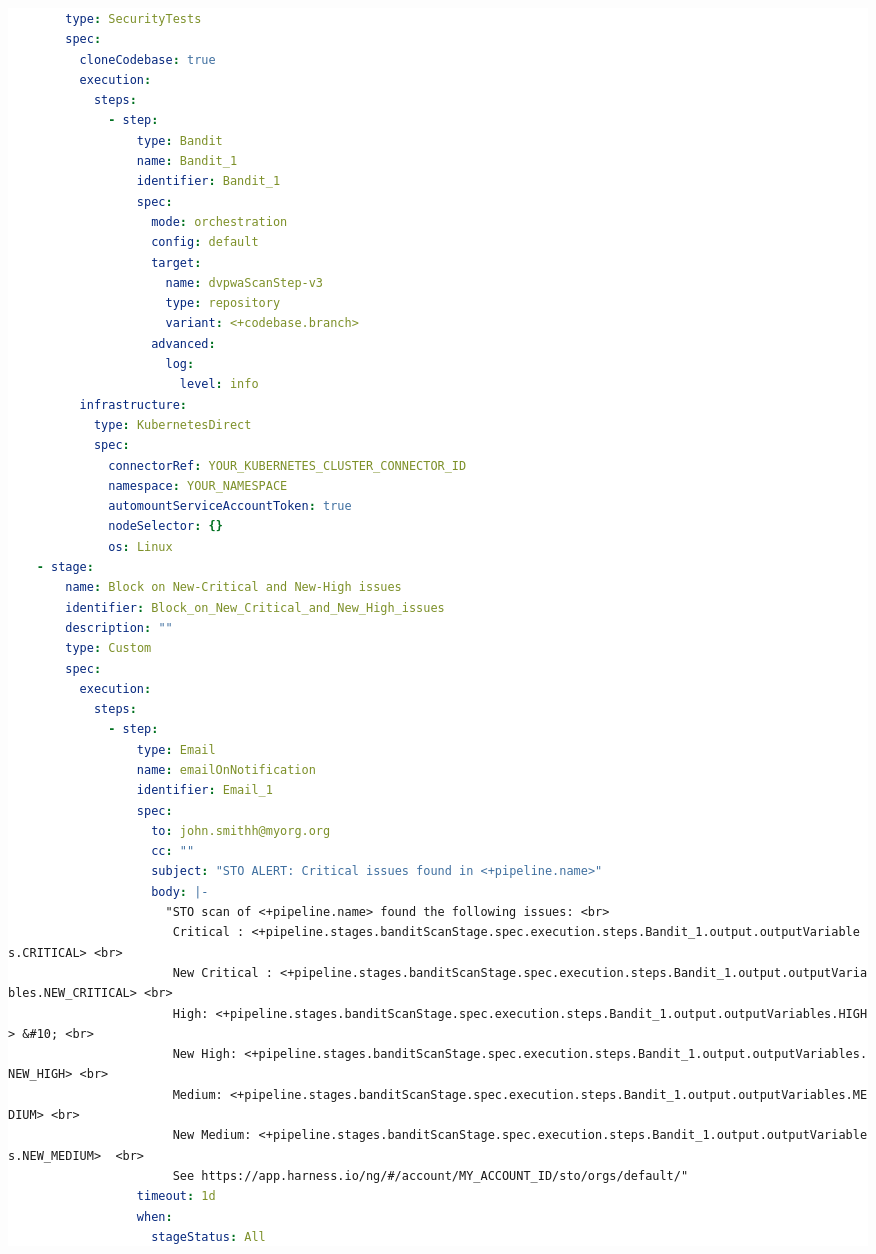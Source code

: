 ```yaml
        type: SecurityTests
        spec:
          cloneCodebase: true
          execution:
            steps:
              - step:
                  type: Bandit
                  name: Bandit_1
                  identifier: Bandit_1
                  spec:
                    mode: orchestration
                    config: default
                    target:
                      name: dvpwaScanStep-v3
                      type: repository
                      variant: <+codebase.branch>
                    advanced:
                      log:
                        level: info
          infrastructure:
            type: KubernetesDirect
            spec:
              connectorRef: YOUR_KUBERNETES_CLUSTER_CONNECTOR_ID
              namespace: YOUR_NAMESPACE
              automountServiceAccountToken: true
              nodeSelector: {}
              os: Linux
    - stage:
        name: Block on New-Critical and New-High issues
        identifier: Block_on_New_Critical_and_New_High_issues
        description: ""
        type: Custom
        spec:
          execution:
            steps:
              - step:
                  type: Email
                  name: emailOnNotification
                  identifier: Email_1
                  spec:
                    to: john.smithh@myorg.org
                    cc: ""
                    subject: "STO ALERT: Critical issues found in <+pipeline.name>"
                    body: |-
                      "STO scan of <+pipeline.name> found the following issues: <br> 
                       Critical : <+pipeline.stages.banditScanStage.spec.execution.steps.Bandit_1.output.outputVariables.CRITICAL> <br>
                       New Critical : <+pipeline.stages.banditScanStage.spec.execution.steps.Bandit_1.output.outputVariables.NEW_CRITICAL> <br>
                       High: <+pipeline.stages.banditScanStage.spec.execution.steps.Bandit_1.output.outputVariables.HIGH> &#10; <br>
                       New High: <+pipeline.stages.banditScanStage.spec.execution.steps.Bandit_1.output.outputVariables.NEW_HIGH> <br>
                       Medium: <+pipeline.stages.banditScanStage.spec.execution.steps.Bandit_1.output.outputVariables.MEDIUM> <br>
                       New Medium: <+pipeline.stages.banditScanStage.spec.execution.steps.Bandit_1.output.outputVariables.NEW_MEDIUM>  <br>
                       See https://app.harness.io/ng/#/account/MY_ACCOUNT_ID/sto/orgs/default/"
                  timeout: 1d
                  when:
                    stageStatus: All
```
